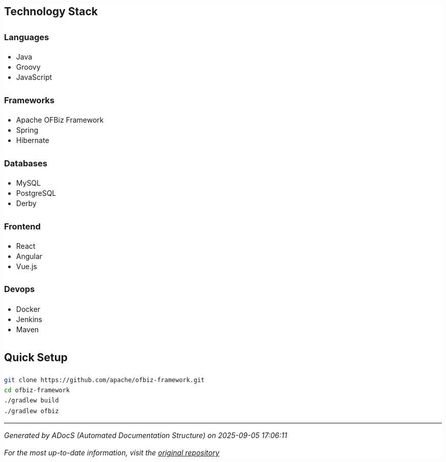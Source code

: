 ## Technology Stack

### Languages
- Java
- Groovy
- JavaScript

### Frameworks
- Apache OFBiz Framework
- Spring
- Hibernate

### Databases
- MySQL
- PostgreSQL
- Derby

### Frontend
- React
- Angular
- Vue.js

### Devops
- Docker
- Jenkins
- Maven

## Quick Setup

```bash
git clone https://github.com/apache/ofbiz-framework.git
cd ofbiz-framework
./gradlew build
./gradlew ofbiz
```

---

*Generated by ADocS (Automated Documentation Structure) on 2025-09-05 17:06:11*

*For the most up-to-date information, visit the [original repository](https://github.com/apache/ofbiz-framework)*